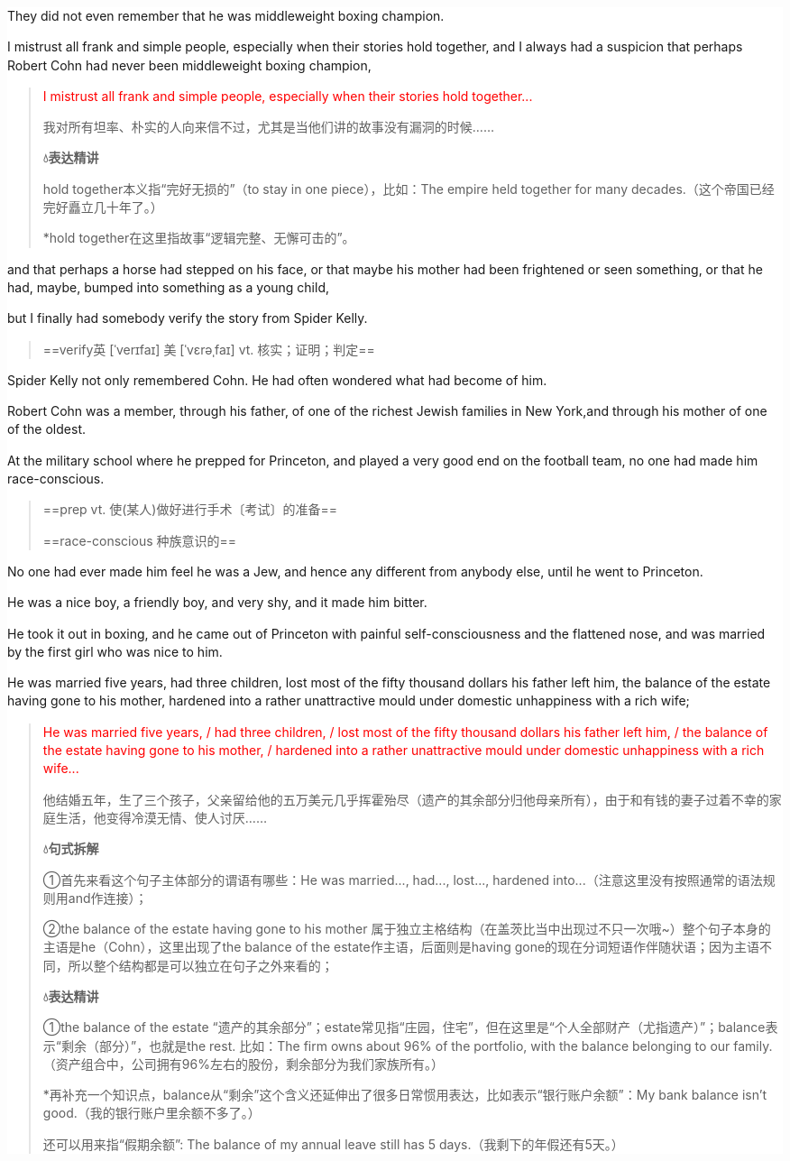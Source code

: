 They did not even remember that he was middleweight boxing champion.

I mistrust all frank and simple people, especially when their stories hold together, and I always had a suspicion that perhaps Robert Cohn had never been middleweight boxing champion,

> <font color=red>I mistrust all frank and simple people, especially when their stories hold together...</font>
>
> 我对所有坦率、朴实的人向来信不过，尤其是当他们讲的故事没有漏洞的时候……
>
> **💧表达精讲**
>
> hold together本义指“完好无损的”（to stay in one piece），比如：The empire held together for many decades.（这个帝国已经完好矗立几十年了。）
>
> *hold together在这里指故事“逻辑完整、无懈可击的”。

and that perhaps a horse had stepped on his face, or that maybe his mother had been frightened or seen something, or that he had, maybe, bumped into something as a young child,

but I finally had somebody verify the story from Spider Kelly.

> ==verify英 [ˈverɪfaɪ] 美 [ˈvɛrəˌfaɪ] vt. 核实；证明；判定==

Spider Kelly not only remembered Cohn. He had often wondered what had become of him.

Robert Cohn was a member, through his father, of one of the richest Jewish families in New York,and through his mother of one of the oldest.

At the military school where he prepped for Princeton, and played a very good end on the football team, no one had made him race-conscious.

> ==prep vt. 使(某人)做好进行手术〔考试〕的准备==
>
> ==race-conscious 种族意识的==

No one had ever made him feel he was a Jew, and hence any different from anybody else, until he went to Princeton.

He was a nice boy, a friendly boy, and very shy, and it made him bitter.

He took it out in boxing, and he came out of Princeton with painful self-consciousness and the flattened nose, and was married by the first girl who was nice to him.

He was married five years, had three children, lost most of the fifty thousand dollars his father left him, the balance of the estate having gone to his mother, hardened into a rather unattractive mould under domestic unhappiness with a rich wife;

> <font color=red>He was married five years, / had three children, / lost most of the fifty thousand dollars his father left him, / the balance of the estate having gone to his mother, / hardened into a rather unattractive mould under domestic unhappiness with a rich wife...</font>
>
> 他结婚五年，生了三个孩子，父亲留给他的五万美元几乎挥霍殆尽（遗产的其余部分归他母亲所有），由于和有钱的妻子过着不幸的家庭生活，他变得冷漠无情、使人讨厌……
>
> **💧句式拆解**
>
> ①首先来看这个句子主体部分的谓语有哪些：He was married..., had..., lost..., hardened into...（注意这里没有按照通常的语法规则用and作连接）；
>
> ②the balance of the estate having gone to his mother 属于独立主格结构（在盖茨比当中出现过不只一次哦~）整个句子本身的主语是he（Cohn），这里出现了the balance of the estate作主语，后面则是having gone的现在分词短语作伴随状语；因为主语不同，所以整个结构都是可以独立在句子之外来看的；
>
> **💧表达精讲**
>
> ①the balance of the estate “遗产的其余部分”；estate常见指“庄园，住宅”，但在这里是“个人全部财产（尤指遗产）”；balance表示“剩余（部分）”，也就是the rest. 比如：The firm owns about 96% of the portfolio, with the balance belonging to our family. （资产组合中，公司拥有96%左右的股份，剩余部分为我们家族所有。）
>
> *再补充一个知识点，balance从“剩余”这个含义还延伸出了很多日常惯用表达，比如表示“银行账户余额”：My bank balance isn’t good.（我的银行账户里余额不多了。）
>
> 还可以用来指“假期余额”: The balance of my annual leave still has 5 days.（我剩下的年假还有5天。）